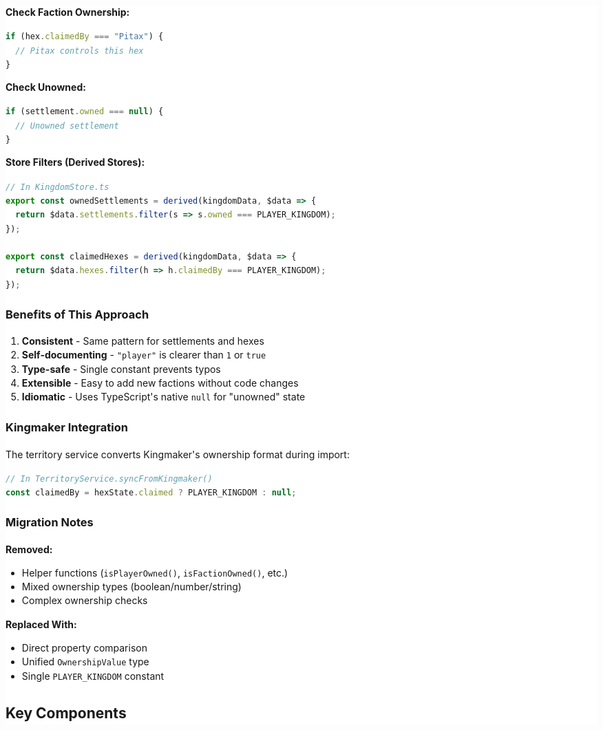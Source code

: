 **Check Faction Ownership:**
```typescript
if (hex.claimedBy === "Pitax") {
  // Pitax controls this hex
}
```

**Check Unowned:**
```typescript
if (settlement.owned === null) {
  // Unowned settlement
}
```

**Store Filters (Derived Stores):**
```typescript
// In KingdomStore.ts
export const ownedSettlements = derived(kingdomData, $data => {
  return $data.settlements.filter(s => s.owned === PLAYER_KINGDOM);
});

export const claimedHexes = derived(kingdomData, $data => {
  return $data.hexes.filter(h => h.claimedBy === PLAYER_KINGDOM);
});
```

### Benefits of This Approach

1. **Consistent** - Same pattern for settlements and hexes
2. **Self-documenting** - `"player"` is clearer than `1` or `true`
3. **Type-safe** - Single constant prevents typos
4. **Extensible** - Easy to add new factions without code changes
5. **Idiomatic** - Uses TypeScript's native `null` for "unowned" state

### Kingmaker Integration

The territory service converts Kingmaker's ownership format during import:

```typescript
// In TerritoryService.syncFromKingmaker()
const claimedBy = hexState.claimed ? PLAYER_KINGDOM : null;
```

### Migration Notes

**Removed:**
- Helper functions (`isPlayerOwned()`, `isFactionOwned()`, etc.)
- Mixed ownership types (boolean/number/string)
- Complex ownership checks

**Replaced With:**
- Direct property comparison
- Unified `OwnershipValue` type
- Single `PLAYER_KINGDOM` constant

## Key Components
